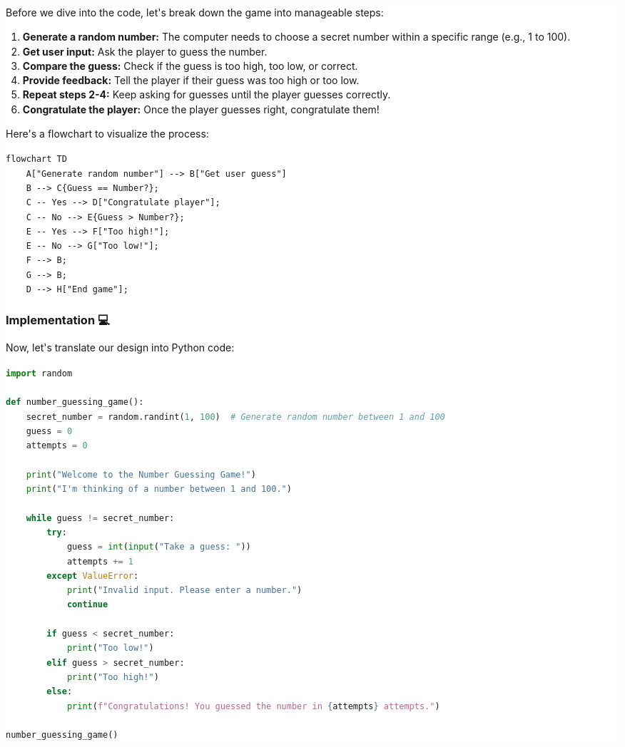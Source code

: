 Before we dive into the code, let's break down the game into manageable steps:

1.  **Generate a random number:** The computer needs to choose a secret number within a specific range (e.g., 1 to 100).
2.  **Get user input:** Ask the player to guess the number.
3.  **Compare the guess:** Check if the guess is too high, too low, or correct.
4.  **Provide feedback:** Tell the player if their guess was too high or too low.
5.  **Repeat steps 2-4:** Keep asking for guesses until the player guesses correctly.
6.  **Congratulate the player:** Once the player guesses right, congratulate them!

Here's a flowchart to visualize the process:

```mermaid
flowchart TD
    A["Generate random number"] --> B["Get user guess"]
    B --> C{Guess == Number?};
    C -- Yes --> D["Congratulate player"];
    C -- No --> E{Guess > Number?};
    E -- Yes --> F["Too high!"];
    E -- No --> G["Too low!"];
    F --> B;
    G --> B;
    D --> H["End game"];
```

### Implementation 💻

Now, let's translate our design into Python code:

```python
import random

def number_guessing_game():
    secret_number = random.randint(1, 100)  # Generate random number between 1 and 100
    guess = 0
    attempts = 0

    print("Welcome to the Number Guessing Game!")
    print("I'm thinking of a number between 1 and 100.")

    while guess != secret_number:
        try:
            guess = int(input("Take a guess: "))
            attempts += 1
        except ValueError:
            print("Invalid input. Please enter a number.")
            continue

        if guess < secret_number:
            print("Too low!")
        elif guess > secret_number:
            print("Too high!")
        else:
            print(f"Congratulations! You guessed the number in {attempts} attempts.")

number_guessing_game()
```
